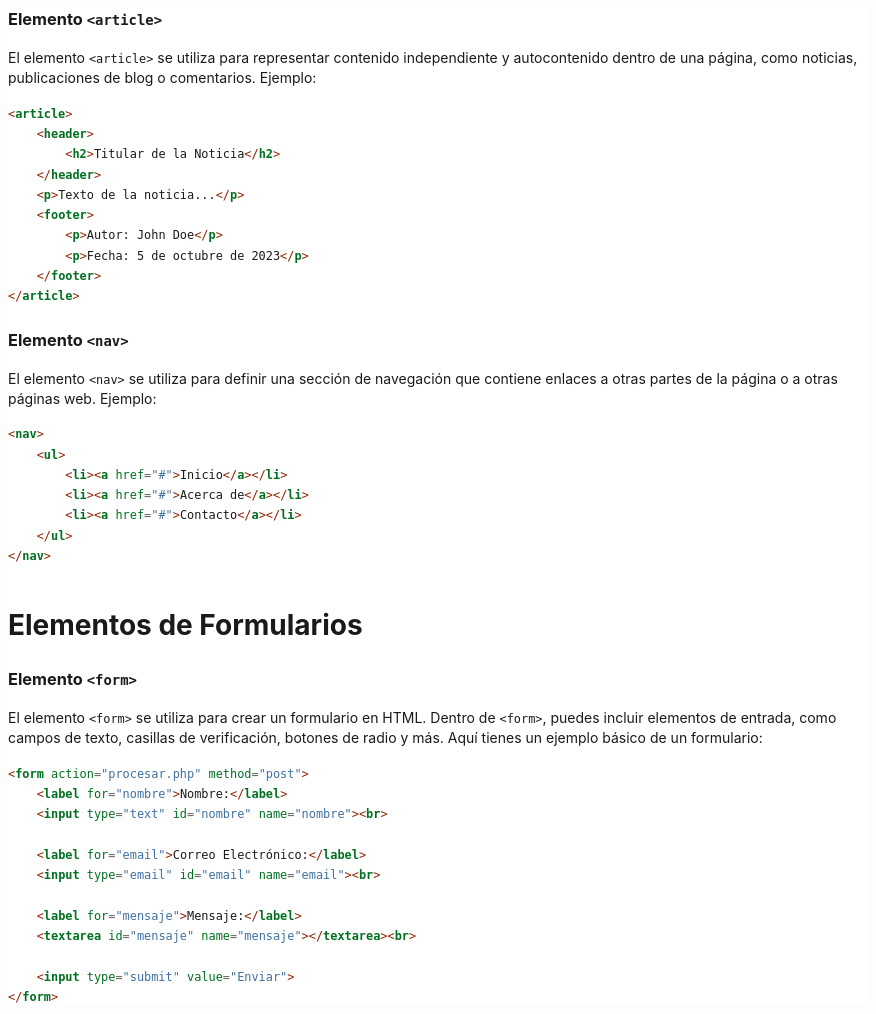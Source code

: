 ### Elemento `<article>`
El elemento `<article>` se utiliza para representar contenido independiente y autocontenido dentro de una página, como noticias, publicaciones de blog o comentarios. Ejemplo:

```html
<article>
    <header>
        <h2>Titular de la Noticia</h2>
    </header>
    <p>Texto de la noticia...</p>
    <footer>
        <p>Autor: John Doe</p>
        <p>Fecha: 5 de octubre de 2023</p>
    </footer>
</article>
```

### Elemento `<nav>`
El elemento `<nav>` se utiliza para definir una sección de navegación que contiene enlaces a otras partes de la página o a otras páginas web. Ejemplo:

```html
<nav>
    <ul>
        <li><a href="#">Inicio</a></li>
        <li><a href="#">Acerca de</a></li>
        <li><a href="#">Contacto</a></li>
    </ul>
</nav>
```
# Elementos de Formularios

### Elemento `<form>`
El elemento `<form>` se utiliza para crear un formulario en HTML. Dentro de `<form>`, puedes incluir elementos de entrada, como campos de texto, casillas de verificación, botones de radio y más. Aquí tienes un ejemplo básico de un formulario:

```html
<form action="procesar.php" method="post">
    <label for="nombre">Nombre:</label>
    <input type="text" id="nombre" name="nombre"><br>
    
    <label for="email">Correo Electrónico:</label>
    <input type="email" id="email" name="email"><br>
    
    <label for="mensaje">Mensaje:</label>
    <textarea id="mensaje" name="mensaje"></textarea><br>
    
    <input type="submit" value="Enviar">
</form>
```
